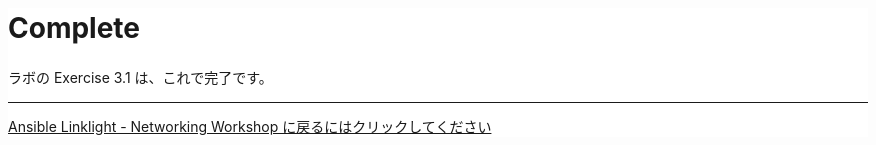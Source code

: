 # Complete

ラボの Exercise 3.1 は、これで完了です。

---
[Ansible Linklight - Networking Workshop に戻るにはクリックしてください](../../README.ja.md)
